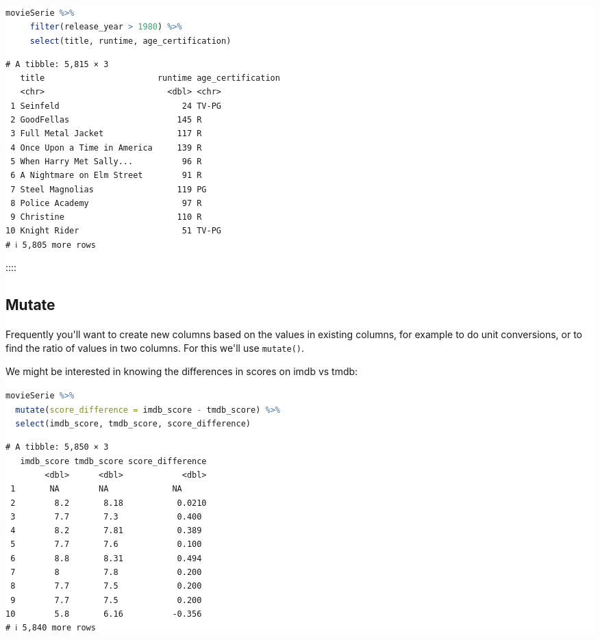 
```r
movieSerie %>%
     filter(release_year > 1980) %>%
     select(title, runtime, age_certification)
```

```{.output}
# A tibble: 5,815 × 3
   title                       runtime age_certification
   <chr>                         <dbl> <chr>            
 1 Seinfeld                         24 TV-PG            
 2 GoodFellas                      145 R                
 3 Full Metal Jacket               117 R                
 4 Once Upon a Time in America     139 R                
 5 When Harry Met Sally...          96 R                
 6 A Nightmare on Elm Street        91 R                
 7 Steel Magnolias                 119 PG               
 8 Police Academy                   97 R                
 9 Christine                       110 R                
10 Knight Rider                     51 TV-PG            
# ℹ 5,805 more rows
```

::::


## Mutate

Frequently you'll want to create new columns based on the values in existing
columns, for example to do unit conversions, or to find the ratio of values in
two columns. For this we'll use `mutate()`.

We might be interested in knowing the differences in scores on imdb vs tmdb:


```r
movieSerie %>%
  mutate(score_difference = imdb_score - tmdb_score) %>% 
  select(imdb_score, tmdb_score, score_difference)
```

```{.output}
# A tibble: 5,850 × 3
   imdb_score tmdb_score score_difference
        <dbl>      <dbl>            <dbl>
 1       NA        NA             NA     
 2        8.2       8.18           0.0210
 3        7.7       7.3            0.400 
 4        8.2       7.81           0.389 
 5        7.7       7.6            0.100 
 6        8.8       8.31           0.494 
 7        8         7.8            0.200 
 8        7.7       7.5            0.200 
 9        7.7       7.5            0.200 
10        5.8       6.16          -0.356 
# ℹ 5,840 more rows
```
